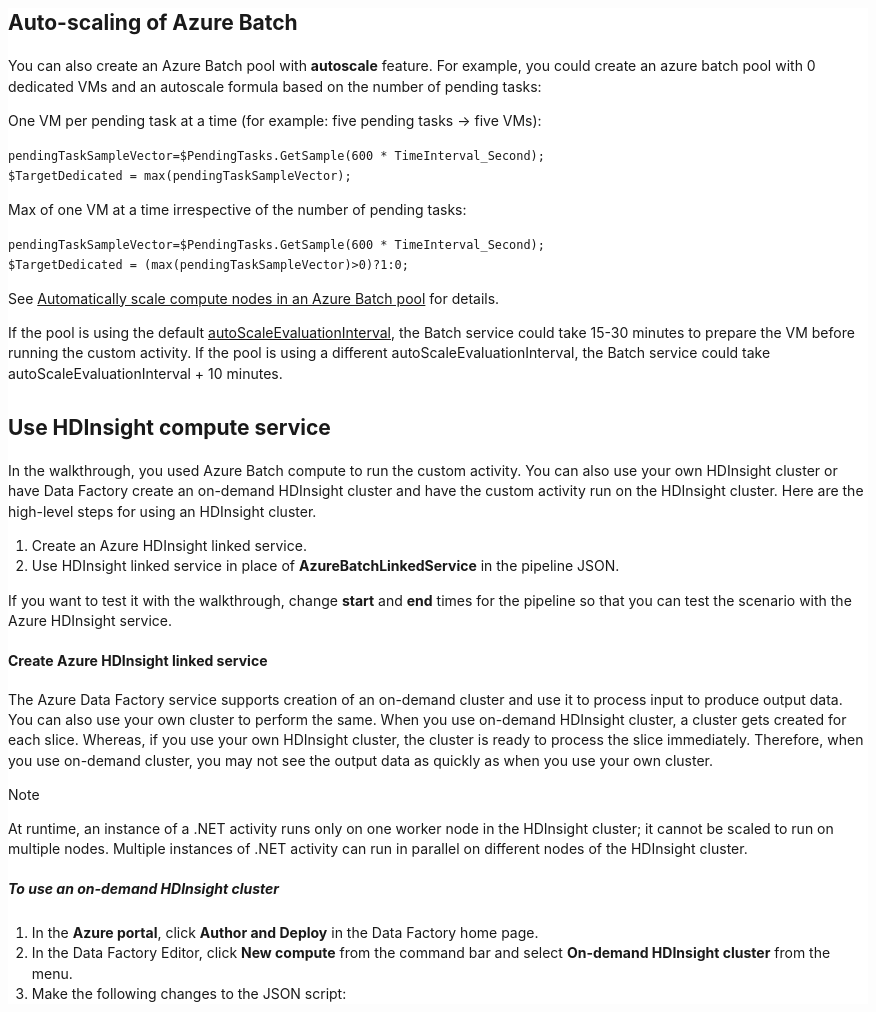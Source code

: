 ## Auto-scaling of Azure Batch
You can also create an Azure Batch pool with **autoscale** feature. For example, you could create an azure batch pool with 0 dedicated VMs and an autoscale formula based on the number of pending tasks:

One VM per pending task at a time (for example: five pending tasks -> five VMs):

```
pendingTaskSampleVector=$PendingTasks.GetSample(600 * TimeInterval_Second);
$TargetDedicated = max(pendingTaskSampleVector);
```

Max of one VM at a time irrespective of the number of pending tasks:

```
pendingTaskSampleVector=$PendingTasks.GetSample(600 * TimeInterval_Second);
$TargetDedicated = (max(pendingTaskSampleVector)>0)?1:0;
```

See [Automatically scale compute nodes in an Azure Batch pool](../batch/batch-automatic-scaling.md) for details.

If the pool is using the default [autoScaleEvaluationInterval](https://msdn.microsoft.com/library/azure/dn820173.aspx), the Batch service could take 15-30 minutes to prepare the VM before running the custom activity.  If the pool is using a different autoScaleEvaluationInterval, the Batch service could take autoScaleEvaluationInterval + 10 minutes.

## Use HDInsight compute service
In the walkthrough, you used Azure Batch compute to run the custom activity. You can also use your own HDInsight cluster or have Data Factory create an on-demand HDInsight cluster and have the custom activity run on the HDInsight cluster. Here are the high-level steps for using an HDInsight cluster.  

1. Create an Azure HDInsight linked service.   
2. Use HDInsight linked service in place of **AzureBatchLinkedService** in the pipeline JSON.

If you want to test it with the walkthrough, change **start** and **end** times for the pipeline so that you can test the scenario with the Azure HDInsight service.

#### Create Azure HDInsight linked service
The Azure Data Factory service supports creation of an on-demand cluster and use it to process input to produce output data. You can also use your own cluster to perform the same. When you use on-demand HDInsight cluster, a cluster gets created for each slice. Whereas, if you use your own HDInsight cluster, the cluster is ready to process the slice immediately. Therefore, when you use on-demand cluster, you may not see the output data as quickly as when you use your own cluster.

> [!NOTE]
> At runtime, an instance of a .NET activity runs only on one worker node in the HDInsight cluster; it cannot be scaled to run on multiple nodes. Multiple instances of .NET activity can run in parallel on different nodes of the HDInsight cluster.
>
>

##### To use an on-demand HDInsight cluster
1. In the **Azure portal**, click **Author and Deploy** in the Data Factory home page.
2. In the Data Factory Editor, click **New compute** from the command bar and select **On-demand HDInsight cluster** from the menu.
3. Make the following changes to the JSON script:


[batch-net-library]: ../batch/batch-dotnet-get-started.md
[batch-create-account]: ../batch/batch-account-create-portal.md
[batch-technical-overview]: ../batch/batch-technical-overview.md
[batch-get-started]: ../batch/batch-dotnet-get-started.md
[use-custom-activities]: data-factory-use-custom-activities.md
[troubleshoot]: data-factory-troubleshoot.md
[data-factory-introduction]: data-factory-introduction.md
[azure-powershell-install]: https://github.com/Azure/azure-sdk-tools/releases
[developer-reference]: http://go.microsoft.com/fwlink/?LinkId=516908
[cmdlet-reference]: http://go.microsoft.com/fwlink/?LinkId=517456
[new-azure-batch-account]: https://msdn.microsoft.com/library/mt125880.aspx
[new-azure-batch-pool]: https://msdn.microsoft.com/library/mt125936.aspx
[azure-batch-blog]: http://blogs.technet.com/b/windowshpc/archive/2014/10/28/using-azure-powershell-to-manage-azure-batch-account.aspx
[nuget-package]: http://go.microsoft.com/fwlink/?LinkId=517478
[azure-developer-center]: http://azure.microsoft.com/develop/net/
[adf-developer-reference]: http://go.microsoft.com/fwlink/?LinkId=516908
[azure-preview-portal]: https://portal.azure.com/
[adfgetstarted]: data-factory-copy-data-from-azure-blob-storage-to-sql-database.md
[hivewalkthrough]: data-factory-data-transformation-activities.md
[image-data-factory-ouput-from-custom-activity]: ./media/data-factory-use-custom-activities/OutputFilesFromCustomActivity.png
[image-data-factory-download-logs-from-custom-activity]: ./media/data-factory-use-custom-activities/DownloadLogsFromCustomActivity.png